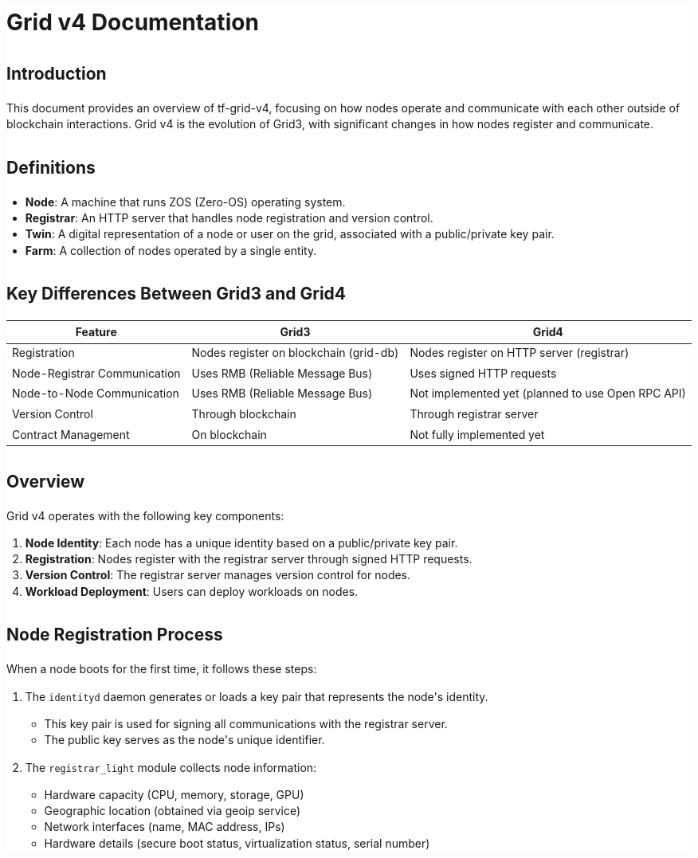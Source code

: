 # Grid v4 Documentation

## Introduction

This document provides an overview of tf-grid-v4, focusing on how nodes operate and communicate with each other outside of blockchain interactions. Grid v4 is the evolution of Grid3, with significant changes in how nodes register and communicate.

## Definitions

- **Node**: A machine that runs ZOS (Zero-OS) operating system.
- **Registrar**: An HTTP server that handles node registration and version control.
- **Twin**: A digital representation of a node or user on the grid, associated with a public/private key pair.
- **Farm**: A collection of nodes operated by a single entity.

## Key Differences Between Grid3 and Grid4

| Feature | Grid3 | Grid4 |
|---------|-------|-------|
| Registration | Nodes register on blockchain (grid-db) | Nodes register on HTTP server (registrar) |
| Node-Registrar Communication | Uses RMB (Reliable Message Bus) | Uses signed HTTP requests |
| Node-to-Node Communication | Uses RMB (Reliable Message Bus) | Not implemented yet (planned to use Open RPC API) |
| Version Control | Through blockchain | Through registrar server |
| Contract Management | On blockchain | Not fully implemented yet |

## Overview

Grid v4 operates with the following key components:

1. **Node Identity**: Each node has a unique identity based on a public/private key pair.
2. **Registration**: Nodes register with the registrar server through signed HTTP requests.
3. **Version Control**: The registrar server manages version control for nodes.
4. **Workload Deployment**: Users can deploy workloads on nodes.

## Node Registration Process

When a node boots for the first time, it follows these steps:

1. The `identityd` daemon generates or loads a key pair that represents the node's identity.
   - This key pair is used for signing all communications with the registrar server.
   - The public key serves as the node's unique identifier.

2. The `registrar_light` module collects node information:
   - Hardware capacity (CPU, memory, storage, GPU)
   - Geographic location (obtained via geoip service)
   - Network interfaces (name, MAC address, IPs)
   - Hardware details (secure boot status, virtualization status, serial number)
